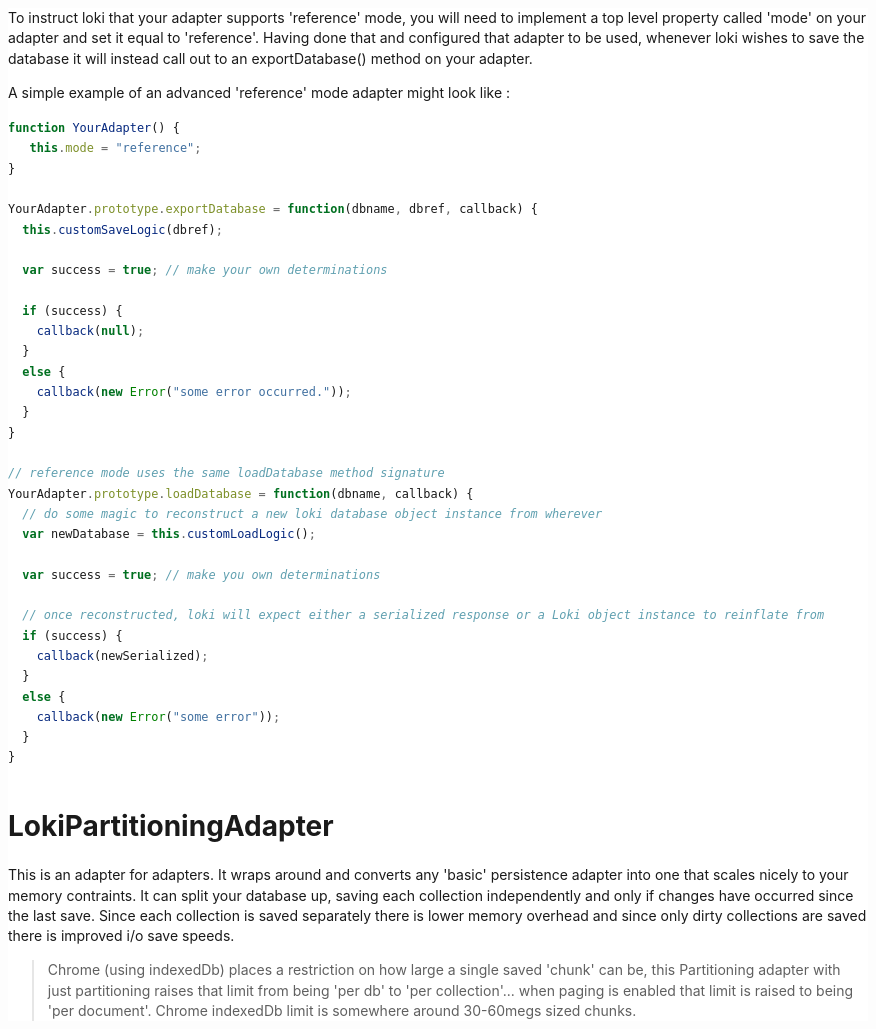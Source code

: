 To instruct loki that your adapter supports 'reference' mode, you will need to implement a top level property called 'mode' on your adapter and set it equal to 'reference'.  Having done that and configured that adapter to be used, whenever loki wishes to save the database it will instead call out to an exportDatabase() method on your adapter.  

A simple example of an advanced 'reference' mode adapter might look like : 
```javascript
function YourAdapter() {
   this.mode = "reference";
}

YourAdapter.prototype.exportDatabase = function(dbname, dbref, callback) {
  this.customSaveLogic(dbref);

  var success = true; // make your own determinations

  if (success) {
    callback(null);
  }
  else {
    callback(new Error("some error occurred."));
  }
}

// reference mode uses the same loadDatabase method signature
YourAdapter.prototype.loadDatabase = function(dbname, callback) {
  // do some magic to reconstruct a new loki database object instance from wherever
  var newDatabase = this.customLoadLogic();
 
  var success = true; // make you own determinations

  // once reconstructed, loki will expect either a serialized response or a Loki object instance to reinflate from
  if (success) {
    callback(newSerialized);
  }
  else {
    callback(new Error("some error"));
  }
}
```

# LokiPartitioningAdapter
This is an adapter for adapters.  It wraps around and converts any 'basic' persistence adapter into one that scales nicely to your memory contraints.  It can split your database up, saving each collection independently and only if changes have occurred since the last save.  Since each collection is saved separately there is lower memory overhead and since only dirty collections are saved there is improved i/o save speeds. 
> Chrome (using indexedDb) places a restriction on how large a single saved 'chunk' can be, this Partitioning adapter with just partitioning raises that limit from being 'per db' to 'per collection'... when paging is enabled that limit is raised to being 'per document'.  Chrome indexedDb limit is somewhere around 30-60megs sized chunks.  
